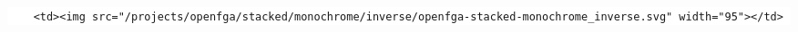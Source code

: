         <td><img src="/projects/openfga/stacked/monochrome/inverse/openfga-stacked-monochrome_inverse.svg" width="95"></td>
